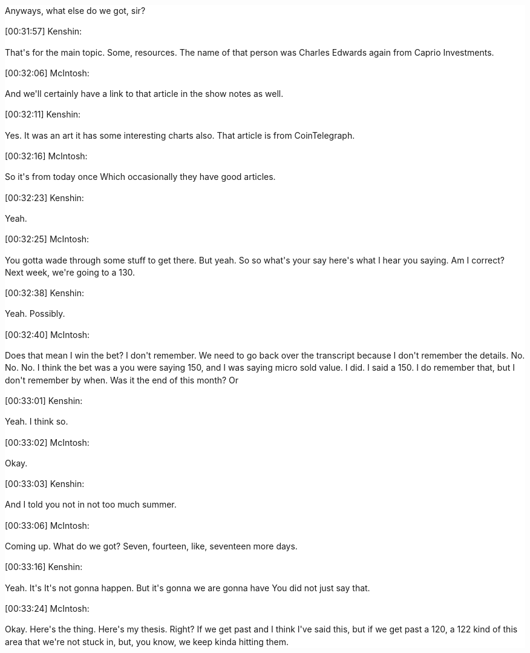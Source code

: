Anyways, what else do we got, sir? 

[00:31:57] Kenshin:

That's for the main topic. Some, resources. The name of that person was Charles Edwards again from Caprio Investments. 

[00:32:06] McIntosh:

And we'll certainly have a link to that article in the show notes as well. 

[00:32:11] Kenshin:

Yes. It was an art it has some interesting charts also. That article is from CoinTelegraph. 

[00:32:16] McIntosh:

So it's from today once Which occasionally they have good articles. 

[00:32:23] Kenshin:

Yeah. 

[00:32:25] McIntosh:

You gotta wade through some stuff to get there. But yeah. So so what's your say here's what I hear you saying. Am I correct? Next week, we're going to a 130. 



[00:32:38] Kenshin:

Yeah. Possibly. 

[00:32:40] McIntosh:

Does that mean I win the bet? I don't remember. We need to go back over the transcript because I don't remember the details. No. No. No. I think the bet was a you were saying 150, and I was saying micro sold value. I did. I said a 150. I do remember that, but I don't remember by when. Was it the end of this month? Or 

[00:33:01] Kenshin:

Yeah. I think so. 

[00:33:02] McIntosh:

Okay. 

[00:33:03] Kenshin:

And I told you not in not too much summer. 

[00:33:06] McIntosh:

Coming up. What do we got? Seven, fourteen, like, seventeen more days. 

[00:33:16] Kenshin:

Yeah. It's It's not gonna happen. But it's gonna we are gonna have You did not just say that. 

[00:33:24] McIntosh:

Okay. Here's the thing. Here's my thesis. Right? If we get past and I think I've said this, but if we get past a 120, a 122 kind of this area that we're not stuck in, but, you know, we keep kinda hitting them. 
